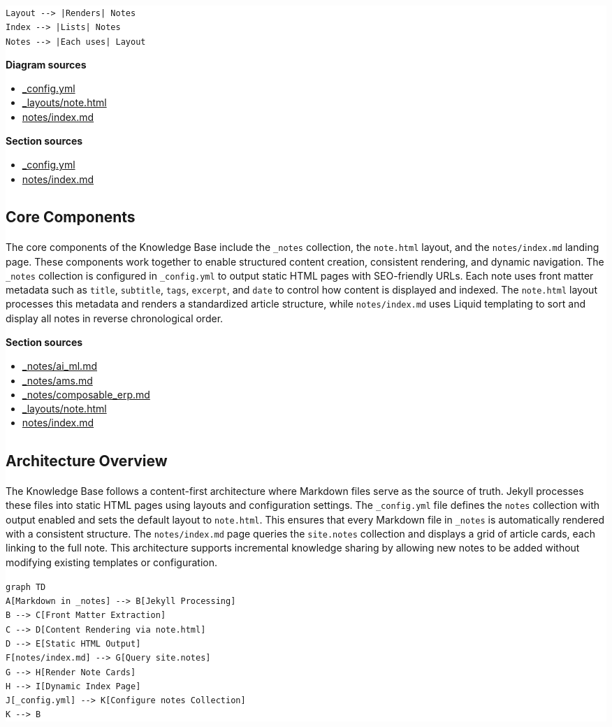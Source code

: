```mermaid
Layout --> |Renders| Notes
Index --> |Lists| Notes
Notes --> |Each uses| Layout
```

**Diagram sources**
- [_config.yml](file://_config.yml#L1-L50)
- [_layouts/note.html](file://_layouts/note.html#L1-L47)
- [notes/index.md](file://notes/index.md#L1-L42)

**Section sources**
- [_config.yml](file://_config.yml#L1-L50)
- [notes/index.md](file://notes/index.md#L1-L42)

## Core Components
The core components of the Knowledge Base include the `_notes` collection, the `note.html` layout, and the `notes/index.md` landing page. These components work together to enable structured content creation, consistent rendering, and dynamic navigation. The `_notes` collection is configured in `_config.yml` to output static HTML pages with SEO-friendly URLs. Each note uses front matter metadata such as `title`, `subtitle`, `tags`, `excerpt`, and `date` to control how content is displayed and indexed. The `note.html` layout processes this metadata and renders a standardized article structure, while `notes/index.md` uses Liquid templating to sort and display all notes in reverse chronological order.

**Section sources**
- [_notes/ai_ml.md](file://_notes/ai_ml.md#L1-L115)
- [_notes/ams.md](file://_notes/ams.md#L1-L59)
- [_notes/composable_erp.md](file://_notes/composable_erp.md#L1-L137)
- [_layouts/note.html](file://_layouts/note.html#L1-L47)
- [notes/index.md](file://notes/index.md#L1-L42)

## Architecture Overview
The Knowledge Base follows a content-first architecture where Markdown files serve as the source of truth. Jekyll processes these files into static HTML pages using layouts and configuration settings. The `_config.yml` file defines the `notes` collection with output enabled and sets the default layout to `note.html`. This ensures that every Markdown file in `_notes` is automatically rendered with a consistent structure. The `notes/index.md` page queries the `site.notes` collection and displays a grid of article cards, each linking to the full note. This architecture supports incremental knowledge sharing by allowing new notes to be added without modifying existing templates or configuration.

```mermaid
graph TD
A[Markdown in _notes] --> B[Jekyll Processing]
B --> C[Front Matter Extraction]
C --> D[Content Rendering via note.html]
D --> E[Static HTML Output]
F[notes/index.md] --> G[Query site.notes]
G --> H[Render Note Cards]
H --> I[Dynamic Index Page]
J[_config.yml] --> K[Configure notes Collection]
K --> B
```
